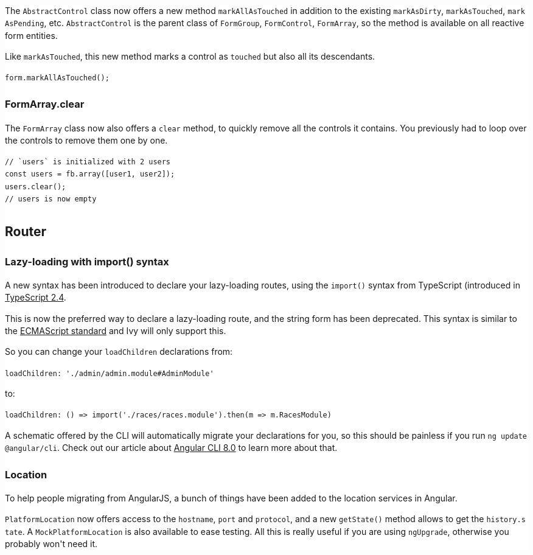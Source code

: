The `AbstractControl` class now offers a new method `markAllAsTouched`
in addition to the existing `markAsDirty`, `markAsTouched`, `markAsPending`, etc.
`AbstractControl` is the parent class of `FormGroup`, `FormControl`, `FormArray`,
so the method is available on all reactive form entities.

Like `markAsTouched`, this new method marks a control as `touched`
but also all its descendants.

    form.markAllAsTouched();

### FormArray.clear

The `FormArray` class now also offers a `clear` method,
to quickly remove all the controls it contains.
You previously had to loop over the controls to remove them one by one.

    // `users` is initialized with 2 users
    const users = fb.array([user1, user2]);
    users.clear();
    // users is now empty

## Router

### Lazy-loading with import() syntax

A new syntax has been introduced to declare your lazy-loading routes,
using the `import()` syntax from TypeScript
(introduced in [TypeScript 2.4](https://www.typescriptlang.org/docs/handbook/release-notes/typescript-2-4.html).

This is now the preferred way to declare a lazy-loading route,
and the string form has been deprecated.
This syntax is similar to the
[ECMAScript standard](https://developer.mozilla.org/en-US/docs/Web/JavaScript/Reference/Statements/import)
and Ivy will only support this.

So you can change your `loadChildren` declarations from:

    loadChildren: './admin/admin.module#AdminModule'

to:

    loadChildren: () => import('./races/races.module').then(m => m.RacesModule)

A schematic offered by the CLI will automatically migrate your declarations
for you, so this should be painless if you run `ng update @angular/cli`.
Check out our article about [Angular CLI 8.0](/2019/05/29/angular-cli-8.0/)
to learn more about that.

### Location

To help people migrating from AngularJS,
a bunch of things have been added to the location services in Angular.

`PlatformLocation` now offers access to the `hostname`, `port` and `protocol`,
and a new `getState()` method allows to get the `history.state`.
A `MockPlatformLocation` is also available to ease testing.
All this is really useful if you are using `ngUpgrade`,
otherwise you probably won't need it.
